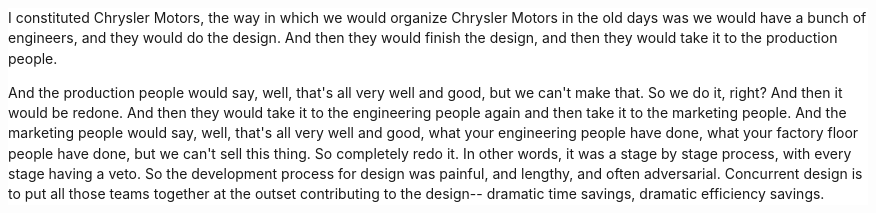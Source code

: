   <span m="983980">I</span> <span m="984130">constituted</span> <span m="984910">Chrysler</span>
  <span m="985390">Motors,</span> <span m="986170">the</span> <span m="986260">way</span>
  <span m="986410">in</span> <span m="986500">which</span> <span m="986710">we</span>
  <span m="986860">would</span> <span m="987010">organize</span> <span m="987460">Chrysler</span>
  <span m="987820">Motors</span> <span m="988180">in</span> <span m="988240">the</span>
  <span m="988360">old</span> <span m="988510">days</span> <span m="988930">was</span>
  <span m="990280">we</span> <span m="990400">would</span> <span m="990520">have</span>
  <span m="990640">a</span> <span m="990700">bunch</span> <span m="990940">of</span>
  <span m="991030">engineers,</span> <span m="991450">and</span> <span m="991540">they</span>
  <span m="991630">would</span> <span m="991780">do</span> <span m="991990">the</span>
  <span m="992080">design.</span> <span m="993160">And</span> <span m="993310">then</span>
  <span m="993520">they</span> <span m="993640">would</span> <span m="993760">finish</span>
  <span m="994060">the</span> <span m="994150">design,</span> <span m="995110">and</span>
  <span m="995200">then</span> <span m="995350">they</span> <span m="995500">would</span>
  <span m="995650">take</span> <span m="995980">it</span> <span m="996220">to</span>
  <span m="996400">the</span> <span m="996520">production</span> <span m="997000">people.</span></p><p><span
  m="998350">And</span> <span m="998440">the</span> <span m="998530">production</span>
  <span m="998950">people</span> <span m="999160">would</span> <span m="999250">say,</span>
  <span m="999490">well,</span> <span m="1000210">that's</span> <span m="1000390">all</span>
  <span m="1000540">very</span> <span m="1000810">well</span> <span m="1000960">and</span>
  <span m="1001050">good,</span> <span m="1001330">but</span> <span m="1001430">we</span>
  <span m="1001440">can't</span> <span m="1001710">make</span> <span m="1001950">that.</span>
  <span m="1002390">So</span> <span m="1002980">we</span> <span m="1003180">do</span>
  <span m="1003450">it,</span> <span m="1004010">right?</span> <span m="1004730">And</span>
  <span m="1004850">then</span> <span m="1005090">it</span> <span m="1005180">would</span>
  <span m="1005330">be</span> <span m="1005450">redone.</span> <span m="1006020">And</span>
  <span m="1006140">then</span> <span m="1006410">they</span> <span m="1006560">would</span>
  <span m="1006680">take</span> <span m="1006950">it</span> <span m="1007070">to</span>
  <span m="1007190">the</span> <span m="1007430">engineering</span> <span m="1007880">people</span>
  <span m="1008240">again</span> <span m="1009200">and</span> <span m="1009320">then</span>
  <span m="1009560">take</span> <span m="1009890">it</span> <span m="1009980">to</span>
  <span m="1010250">the</span> <span m="1010640">marketing</span> <span m="1011120">people.</span>
  <span m="1012590">And</span> <span m="1013330">the</span> <span m="1013400">marketing</span>
  <span m="1013760">people</span> <span m="1014030">would</span> <span m="1014210">say,</span>
  <span m="1014820">well,</span> <span m="1014970">that's</span> <span m="1015050">all</span>
  <span m="1015260">very</span> <span m="1015530">well</span> <span m="1015740">and</span>
  <span m="1015860">good,</span> <span m="1016100">what</span> <span m="1016250">your</span>
  <span m="1016370">engineering</span> <span m="1016800">people</span> <span m="1017060">have</span>
  <span m="1017150">done,</span> <span m="1017390">what</span> <span m="1017870">your</span>
  <span m="1018260">factory</span> <span m="1018590">floor</span> <span m="1018830">people</span>
  <span m="1019130">have</span> <span m="1019250">done,</span> <span m="1019520">but</span>
  <span m="1019700">we</span> <span m="1019850">can't</span> <span m="1020150">sell</span>
  <span m="1020450">this</span> <span m="1020700">thing.</span> <span m="1021320">So</span>
  <span m="1021650">completely</span> <span m="1022160">redo</span> <span m="1022550">it.</span>
  <span m="1023170">In</span> <span m="1023240">other</span> <span m="1023360">words,</span>
  <span m="1023700">it</span> <span m="1023800">was</span> <span m="1023900">a</span>
  <span m="1024109">stage</span> <span m="1024619">by</span> <span m="1024800">stage</span>
  <span m="1025190">process,</span> <span m="1025849">with</span> <span m="1026060">every</span>
  <span m="1026390">stage</span> <span m="1026900">having</span> <span m="1027170">a</span>
  <span m="1027230">veto.</span> <span m="1028060">So</span> <span m="1028579">the</span>
  <span m="1028700">development</span> <span m="1029270">process</span> <span m="1029780">for</span>
  <span m="1029900">design</span> <span m="1030319">was</span> <span m="1030500">painful,</span>
  <span m="1031069">and</span> <span m="1031220">lengthy,</span> <span m="1032420">and</span>
  <span m="1032569">often</span> <span m="1032990">adversarial.</span> <span m="1034550">Concurrent</span>
  <span m="1035000">design</span> <span m="1035390">is</span> <span m="1035510">to</span>
  <span m="1035599">put</span> <span m="1036020">all</span> <span m="1036260">those</span>
  <span m="1036589">teams</span> <span m="1036980">together</span> <span m="1037520">at</span>
  <span m="1037730">the</span> <span m="1037940">outset</span> <span m="1039140">contributing</span>
  <span m="1039800">to</span> <span m="1039950">the</span> <span m="1040040">design--</span>
  <span m="1042460">dramatic</span> <span m="1043060">time</span> <span m="1043369">savings,</span>
  <span m="1043900">dramatic</span> <span m="1044349">efficiency</span> <span m="1044689">savings.</span>